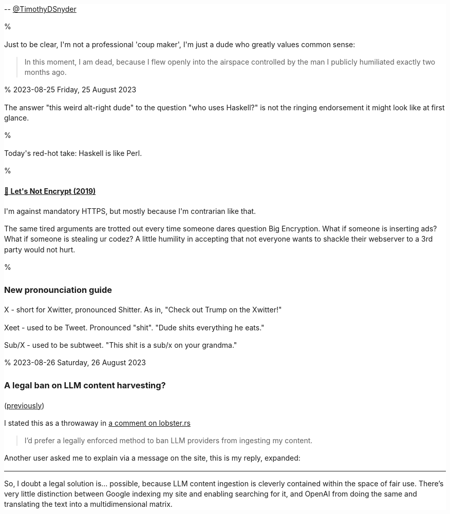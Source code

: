 -- [@TimothyDSnyder](https://twitter.com/TimothyDSnyder/status/1694468840296481272?s=20)

%

Just to be clear, I'm not a professional 'coup maker', I'm just a dude who greatly values common sense: 

> In this moment, I am dead, because I flew openly into the airspace controlled by the man I publicly humiliated exactly two months ago.

%
2023-08-25 Friday, 25 August 2023

The answer "this weird alt-right dude" to the question "who uses Haskell?" is not the ringing endorsement it might look like at first glance. 

%

Today's red-hot take: Haskell is like Perl.

%

#### [🔗 Let's Not Encrypt (2019)](http://michael.orlitzky.com/articles/lets_not_encrypt.xhtml)

I'm against mandatory HTTPS, but mostly because I'm contrarian like that.

The same tired arguments are trotted out every time someone dares question Big Encryption. What if someone is inserting ads? What if someone is stealing ur codez? A little humility in accepting that not everyone wants to shackle their webserver to a 3rd party would not hurt.

%

### New pronounciation guide

X - short for Xwitter, pronounced Shitter. As in, "Check out Trump on the Xwitter!"

Xeet - used to be Tweet. Pronounced "shit". "Dude shits everything he eats."

Sub/X - used to be subtweet. "This shit is a sub/x on your grandma."

%
2023-08-26 Saturday, 26 August 2023

### A legal ban on LLM content harvesting?

([previously](/m/2022/06/index.html#2022-06-25_saturday_01))

I stated this as a throwaway in [a comment on lobster.rs][c_fhob3x]

> I’d prefer a legally enforced method to ban LLM providers from ingesting my content.

Another user asked me to explain via a message on the site, this is my reply, expanded:

---

So, I doubt a legal solution is… possible, because LLM content ingestion is cleverly contained within the space of fair use. There’s very little distinction between Google indexing my site and enabling searching for it, and OpenAI from doing the same and translating the text into a multidimensional matrix.


[cgs]: https://en.wikipedia.org/wiki/Centimetre%E2%80%93gram%E2%80%93second_system_of_units 
[MTS]: https://en.wikipedia.org/wiki/Metre%E2%80%93tonne%E2%80%93second_system_of_units 
[inches]: https://en.wikipedia.org/wiki/Inch#History
[c_fhob3x]: https://lobste.rs/s/bp2mnz/not_by_ai_add_badge_your_human_created#c_fhob3x 